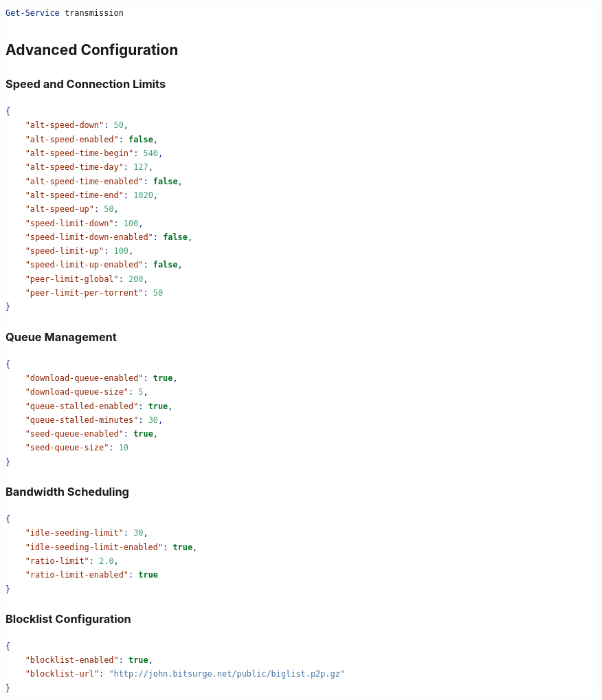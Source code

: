 ```powershell
Get-Service transmission
```

## Advanced Configuration

### Speed and Connection Limits
```json
{
    "alt-speed-down": 50,
    "alt-speed-enabled": false,
    "alt-speed-time-begin": 540,
    "alt-speed-time-day": 127,
    "alt-speed-time-enabled": false,
    "alt-speed-time-end": 1020,
    "alt-speed-up": 50,
    "speed-limit-down": 100,
    "speed-limit-down-enabled": false,
    "speed-limit-up": 100,
    "speed-limit-up-enabled": false,
    "peer-limit-global": 200,
    "peer-limit-per-torrent": 50
}
```

### Queue Management
```json
{
    "download-queue-enabled": true,
    "download-queue-size": 5,
    "queue-stalled-enabled": true,
    "queue-stalled-minutes": 30,
    "seed-queue-enabled": true,
    "seed-queue-size": 10
}
```

### Bandwidth Scheduling
```json
{
    "idle-seeding-limit": 30,
    "idle-seeding-limit-enabled": true,
    "ratio-limit": 2.0,
    "ratio-limit-enabled": true
}
```

### Blocklist Configuration
```json
{
    "blocklist-enabled": true,
    "blocklist-url": "http://john.bitsurge.net/public/biglist.p2p.gz"
}
```
